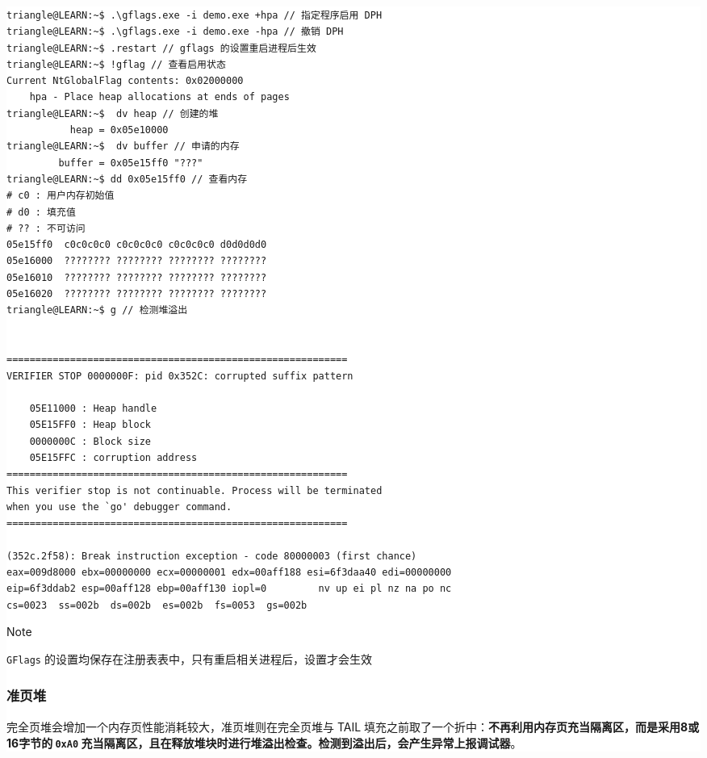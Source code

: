 

```term
triangle@LEARN:~$ .\gflags.exe -i demo.exe +hpa // 指定程序启用 DPH
triangle@LEARN:~$ .\gflags.exe -i demo.exe -hpa // 撤销 DPH
triangle@LEARN:~$ .restart // gflags 的设置重启进程后生效
triangle@LEARN:~$ !gflag // 查看启用状态
Current NtGlobalFlag contents: 0x02000000
    hpa - Place heap allocations at ends of pages
triangle@LEARN:~$  dv heap // 创建的堆
           heap = 0x05e10000
triangle@LEARN:~$  dv buffer // 申请的内存
         buffer = 0x05e15ff0 "???"
triangle@LEARN:~$ dd 0x05e15ff0 // 查看内存
# c0 : 用户内存初始值
# d0 : 填充值
# ?? : 不可访问
05e15ff0  c0c0c0c0 c0c0c0c0 c0c0c0c0 d0d0d0d0
05e16000  ???????? ???????? ???????? ????????
05e16010  ???????? ???????? ???????? ????????
05e16020  ???????? ???????? ???????? ????????
triangle@LEARN:~$ g // 检测堆溢出


===========================================================
VERIFIER STOP 0000000F: pid 0x352C: corrupted suffix pattern 

	05E11000 : Heap handle
	05E15FF0 : Heap block
	0000000C : Block size
	05E15FFC : corruption address
===========================================================
This verifier stop is not continuable. Process will be terminated 
when you use the `go' debugger command.
===========================================================

(352c.2f58): Break instruction exception - code 80000003 (first chance)
eax=009d8000 ebx=00000000 ecx=00000001 edx=00aff188 esi=6f3daa40 edi=00000000
eip=6f3ddab2 esp=00aff128 ebp=00aff130 iopl=0         nv up ei pl nz na po nc
cs=0023  ss=002b  ds=002b  es=002b  fs=0053  gs=002b     
```


> [!note]
> `GFlags` 的设置均保存在注册表表中，只有重启相关进程后，设置才会生效


### 准页堆

完全页堆会增加一个内存页性能消耗较大，准页堆则在完全页堆与 TAIL 填充之前取了一个折中：**不再利用内存页充当隔离区，而是采用8或16字节的 `0xA0` 充当隔离区，且在释放堆块时进行堆溢出检查。检测到溢出后，会产生异常上报调试器**。


